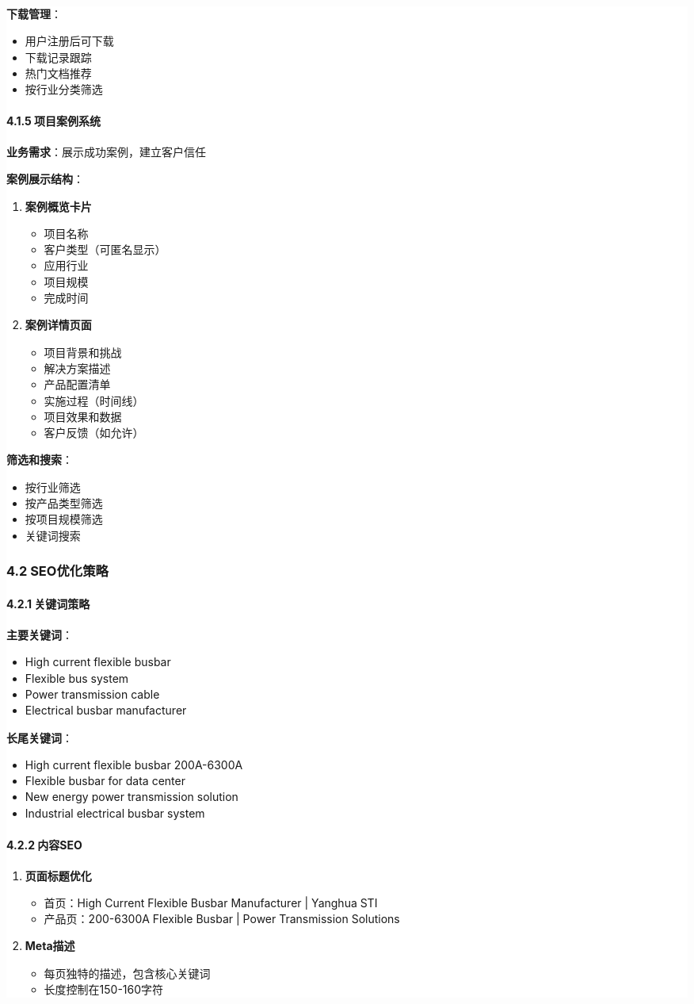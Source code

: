 **下载管理**：
- 用户注册后可下载
- 下载记录跟踪
- 热门文档推荐
- 按行业分类筛选

#### 4.1.5 项目案例系统
**业务需求**：展示成功案例，建立客户信任

**案例展示结构**：
1. **案例概览卡片**
   - 项目名称
   - 客户类型（可匿名显示）
   - 应用行业
   - 项目规模
   - 完成时间

2. **案例详情页面**
   - 项目背景和挑战
   - 解决方案描述
   - 产品配置清单
   - 实施过程（时间线）
   - 项目效果和数据
   - 客户反馈（如允许）

**筛选和搜索**：
- 按行业筛选
- 按产品类型筛选
- 按项目规模筛选
- 关键词搜索

### 4.2 SEO优化策略

#### 4.2.1 关键词策略
**主要关键词**：
- High current flexible busbar
- Flexible bus system
- Power transmission cable
- Electrical busbar manufacturer

**长尾关键词**：
- High current flexible busbar 200A-6300A
- Flexible busbar for data center
- New energy power transmission solution
- Industrial electrical busbar system

#### 4.2.2 内容SEO
1. **页面标题优化**
   - 首页：High Current Flexible Busbar Manufacturer | Yanghua STI
   - 产品页：200-6300A Flexible Busbar | Power Transmission Solutions
   
2. **Meta描述**
   - 每页独特的描述，包含核心关键词
   - 长度控制在150-160字符
